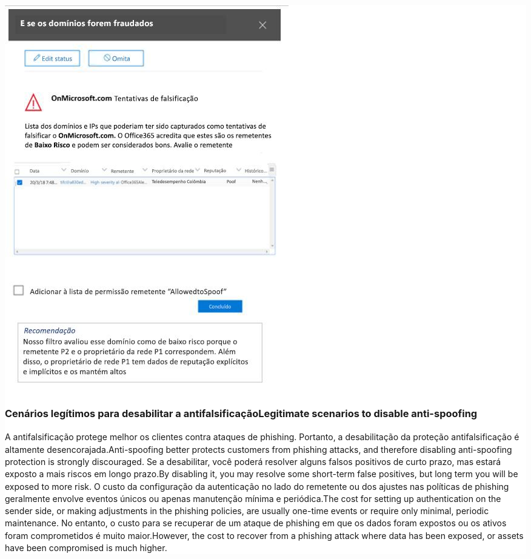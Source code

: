 ![Possível experiência do usuário para permitir um remetente falsificado](../media/53f9f73e-fb01-47f3-9a6d-850c1aef5efe.jpg)

### <a name="legitimate-scenarios-to-disable-anti-spoofing"></a><span data-ttu-id="e3ee2-330">Cenários legítimos para desabilitar a antifalsificação</span><span class="sxs-lookup"><span data-stu-id="e3ee2-330">Legitimate scenarios to disable anti-spoofing</span></span>

<span data-ttu-id="e3ee2-331">A antifalsificação protege melhor os clientes contra ataques de phishing. Portanto, a desabilitação da proteção antifalsificação é altamente desencorajada.</span><span class="sxs-lookup"><span data-stu-id="e3ee2-331">Anti-spoofing better protects customers from phishing attacks, and therefore disabling anti-spoofing protection is strongly discouraged.</span></span> <span data-ttu-id="e3ee2-332">Se a desabilitar, você poderá resolver alguns falsos positivos de curto prazo, mas estará exposto a mais riscos em longo prazo.</span><span class="sxs-lookup"><span data-stu-id="e3ee2-332">By disabling it, you may resolve some short-term false positives, but long term you will be exposed to more risk.</span></span> <span data-ttu-id="e3ee2-333">O custo da configuração da autenticação no lado do remetente ou dos ajustes nas políticas de phishing geralmente envolve eventos únicos ou apenas manutenção mínima e periódica.</span><span class="sxs-lookup"><span data-stu-id="e3ee2-333">The cost for setting up authentication on the sender side, or making adjustments in the phishing policies, are usually one-time events or require only minimal, periodic maintenance.</span></span> <span data-ttu-id="e3ee2-334">No entanto, o custo para se recuperar de um ataque de phishing em que os dados foram expostos ou os ativos foram comprometidos é muito maior.</span><span class="sxs-lookup"><span data-stu-id="e3ee2-334">However, the cost to recover from a phishing attack where data has been exposed, or assets have been compromised is much higher.</span></span>
